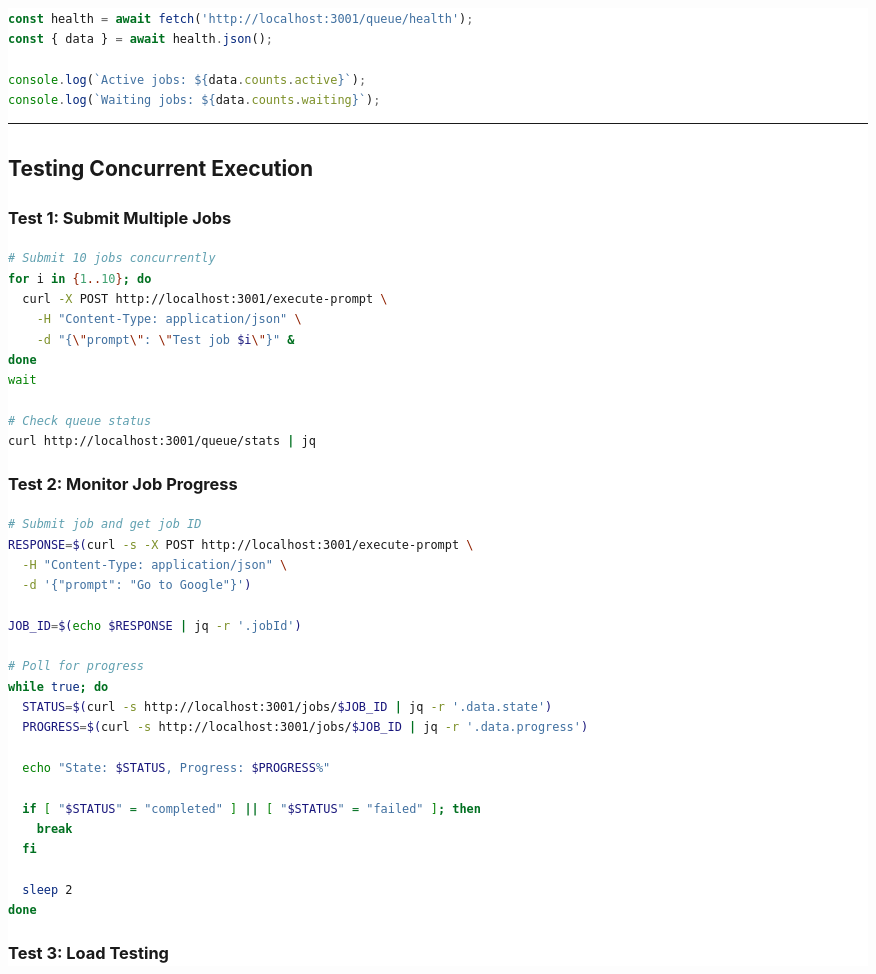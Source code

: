```javascript
const health = await fetch('http://localhost:3001/queue/health');
const { data } = await health.json();

console.log(`Active jobs: ${data.counts.active}`);
console.log(`Waiting jobs: ${data.counts.waiting}`);
```

---

## Testing Concurrent Execution

### Test 1: Submit Multiple Jobs

```bash
# Submit 10 jobs concurrently
for i in {1..10}; do
  curl -X POST http://localhost:3001/execute-prompt \
    -H "Content-Type: application/json" \
    -d "{\"prompt\": \"Test job $i\"}" &
done
wait

# Check queue status
curl http://localhost:3001/queue/stats | jq
```

### Test 2: Monitor Job Progress

```bash
# Submit job and get job ID
RESPONSE=$(curl -s -X POST http://localhost:3001/execute-prompt \
  -H "Content-Type: application/json" \
  -d '{"prompt": "Go to Google"}')

JOB_ID=$(echo $RESPONSE | jq -r '.jobId')

# Poll for progress
while true; do
  STATUS=$(curl -s http://localhost:3001/jobs/$JOB_ID | jq -r '.data.state')
  PROGRESS=$(curl -s http://localhost:3001/jobs/$JOB_ID | jq -r '.data.progress')

  echo "State: $STATUS, Progress: $PROGRESS%"

  if [ "$STATUS" = "completed" ] || [ "$STATUS" = "failed" ]; then
    break
  fi

  sleep 2
done
```

### Test 3: Load Testing
